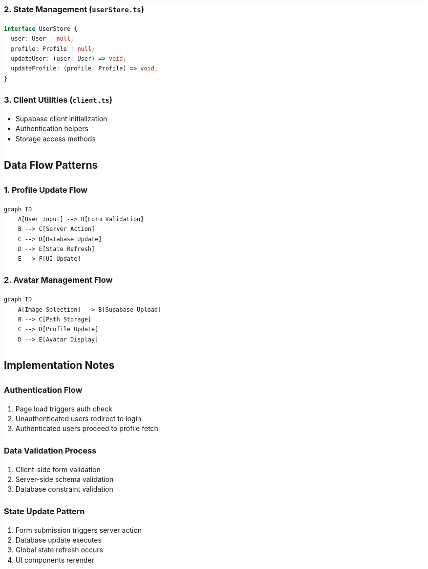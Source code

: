 ### 2. State Management (`userStore.ts`)
```typescript
interface UserStore {
  user: User | null;
  profile: Profile | null;
  updateUser: (user: User) => void;
  updateProfile: (profile: Profile) => void;
}
```

### 3. Client Utilities (`client.ts`)
- Supabase client initialization
- Authentication helpers
- Storage access methods

## Data Flow Patterns

### 1. Profile Update Flow
```mermaid
graph TD
    A[User Input] --> B[Form Validation]
    B --> C[Server Action]
    C --> D[Database Update]
    D --> E[State Refresh]
    E --> F[UI Update]
```

### 2. Avatar Management Flow
```mermaid
graph TD
    A[Image Selection] --> B[Supabase Upload]
    B --> C[Path Storage]
    C --> D[Profile Update]
    D --> E[Avatar Display]
```

## Implementation Notes

### Authentication Flow
1. Page load triggers auth check
2. Unauthenticated users redirect to login
3. Authenticated users proceed to profile fetch

### Data Validation Process
1. Client-side form validation
2. Server-side schema validation
3. Database constraint validation

### State Update Pattern
1. Form submission triggers server action
2. Database update executes
3. Global state refresh occurs
4. UI components rerender
